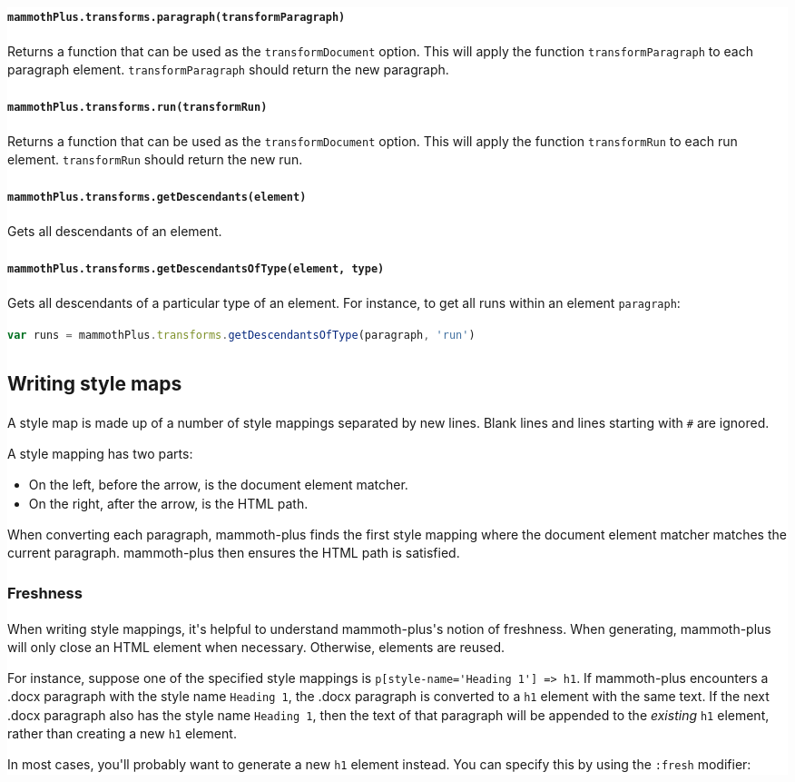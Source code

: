 #### `mammothPlus.transforms.paragraph(transformParagraph)`

Returns a function that can be used as the `transformDocument` option.
This will apply the function `transformParagraph` to each paragraph element.
`transformParagraph` should return the new paragraph.

#### `mammothPlus.transforms.run(transformRun)`

Returns a function that can be used as the `transformDocument` option.
This will apply the function `transformRun` to each run element.
`transformRun` should return the new run.

#### `mammothPlus.transforms.getDescendants(element)`

Gets all descendants of an element.

#### `mammothPlus.transforms.getDescendantsOfType(element, type)`

Gets all descendants of a particular type of an element.
For instance, to get all runs within an element `paragraph`:

```javascript
var runs = mammothPlus.transforms.getDescendantsOfType(paragraph, 'run')
```

## Writing style maps

A style map is made up of a number of style mappings separated by new lines.
Blank lines and lines starting with `#` are ignored.

A style mapping has two parts:

-   On the left, before the arrow, is the document element matcher.
-   On the right, after the arrow, is the HTML path.

When converting each paragraph,
mammoth-plus finds the first style mapping where the document element matcher matches the current paragraph.
mammoth-plus then ensures the HTML path is satisfied.

### Freshness

When writing style mappings, it's helpful to understand mammoth-plus's notion of freshness.
When generating, mammoth-plus will only close an HTML element when necessary.
Otherwise, elements are reused.

For instance, suppose one of the specified style mappings is `p[style-name='Heading 1'] => h1`.
If mammoth-plus encounters a .docx paragraph with the style name `Heading 1`,
the .docx paragraph is converted to a `h1` element with the same text.
If the next .docx paragraph also has the style name `Heading 1`,
then the text of that paragraph will be appended to the _existing_ `h1` element,
rather than creating a new `h1` element.

In most cases, you'll probably want to generate a new `h1` element instead.
You can specify this by using the `:fresh` modifier:
